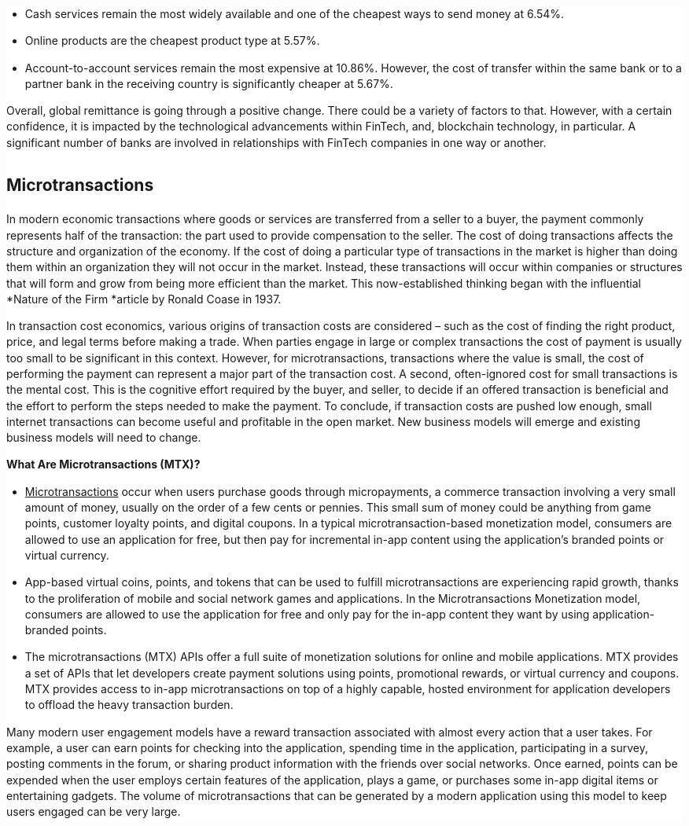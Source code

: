 * Cash services remain the most widely available and one of the cheapest ways to send money at 6.54%.

* Online products are the cheapest product type at 5.57%.

* Account-to-account services remain the most expensive at 10.86%. However, the cost of transfer within the same bank or to a partner bank in the receiving country is significantly cheaper at 5.67%.

Overall, global remittance is going through a positive change. There could be a variety of factors to that. However, with a certain confidence, it is impacted by the technological advancements within FinTech, and, blockchain technology, in particular. A significant number of banks are involved in relationships with FinTech companies in one way or another.

## **Microtransactions**

In modern economic transactions where goods or services are transferred from a seller to a buyer, the payment commonly represents half of the transaction: the part used to provide compensation to the seller. The cost of doing transactions affects the structure and organization of the economy. If the cost of doing a particular type of transactions in the market is higher than doing them within an organization they will not occur in the market. Instead, these transactions will occur within companies or structures that will form and grow from being more efficient than the market. This now-established thinking began with the influential *Nature of the Firm *article by Ronald Coase in 1937.

In transaction cost economics, various origins of transaction costs are considered – such as the cost of finding the right product, price, and legal terms before making a trade. When parties engage in large or complex transactions the cost of payment is usually too small to be significant in this context. However, for microtransactions, transactions where the value is small, the cost of performing the payment can represent a major part of the transaction cost. A second, often-ignored cost for small transactions is the mental cost. This is the cognitive effort required by the buyer, and seller, to decide if an offered transaction is beneficial and the effort to perform the steps needed to make the payment. To conclude, if transaction costs are pushed low enough, small internet transactions can become useful and profitable in the open market. New business models will emerge and existing business models will need to change.

**What Are Microtransactions (MTX)?**

* [Microtransactions](https://letstalkpayments.com/global-microtransactions/) occur when users purchase goods through micropayments, a commerce transaction involving a very small amount of money, usually on the order of a few cents or pennies. This small sum of money could be anything from game points, customer loyalty points, and digital coupons. In a typical microtransaction-based monetization model, consumers are allowed to use an application for free, but then pay for incremental in-app content using the application’s branded points or virtual currency.

* App-based virtual coins, points, and tokens that can be used to fulfill microtransactions are experiencing rapid growth, thanks to the proliferation of mobile and social network games and applications. In the Microtransactions Monetization model, consumers are allowed to use the application for free and only pay for the in-app content they want by using application-branded points.

* The microtransactions (MTX) APIs offer a full suite of monetization solutions for online and mobile applications. MTX provides a set of APIs that let developers create payment solutions using points, promotional rewards, or virtual currency and coupons. MTX provides access to in-app microtransactions on top of a highly capable, hosted environment for application developers to offload the heavy transaction burden.

Many modern user engagement models have a reward transaction associated with almost every action that a user takes. For example, a user can earn points for checking into the application, spending time in the application, participating in a survey, posting comments in the forum, or sharing product information with the friends over social networks. Once earned, points can be expended when the user employs certain features of the application, plays a game, or purchases some in-app digital items or entertaining gadgets. The volume of microtransactions that can be generated by a modern application using this model to keep users engaged can be very large.
